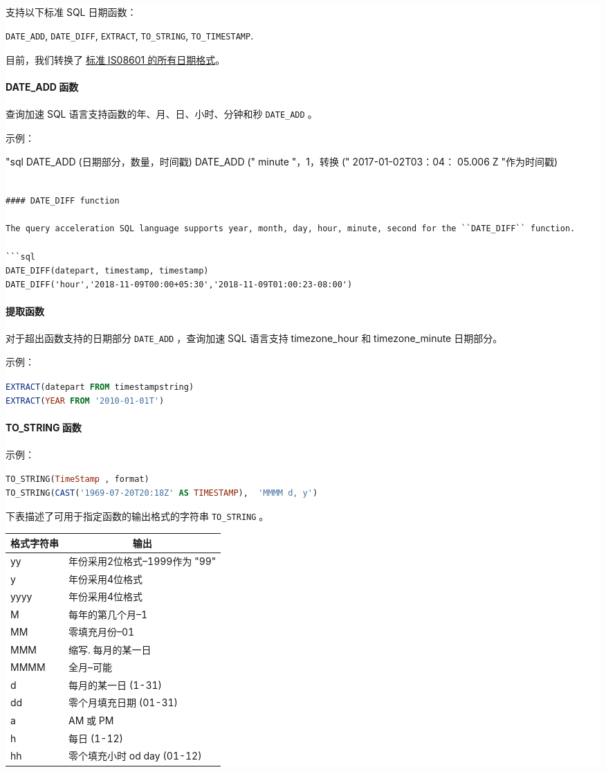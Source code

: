 支持以下标准 SQL 日期函数：

``DATE_ADD``, ``DATE_DIFF``, ``EXTRACT``, ``TO_STRING``, ``TO_TIMESTAMP``.

目前，我们转换了 [标准 IS08601 的所有日期格式](https://www.w3.org/TR/NOTE-datetime)。 

#### <a name="date_add-function"></a>DATE_ADD 函数

查询加速 SQL 语言支持函数的年、月、日、小时、分钟和秒 ``DATE_ADD`` 。

示例：

"sql DATE_ADD (日期部分，数量，时间戳) DATE_ADD (" minute "，1，转换 (" 2017-01-02T03：04： 05.006 Z "作为时间戳) 
```

#### DATE_DIFF function

The query acceleration SQL language supports year, month, day, hour, minute, second for the ``DATE_DIFF`` function.

```sql
DATE_DIFF(datepart, timestamp, timestamp)
DATE_DIFF('hour','2018-11-09T00:00+05:30','2018-11-09T01:00:23-08:00') 
```

#### <a name="extract-function"></a>提取函数

对于超出函数支持的日期部分 ``DATE_ADD`` ，查询加速 SQL 语言支持 timezone_hour 和 timezone_minute 日期部分。

示例：

```sql
EXTRACT(datepart FROM timestampstring)
EXTRACT(YEAR FROM '2010-01-01T')
```

#### <a name="to_string-function"></a>TO_STRING 函数

示例：

```sql
TO_STRING(TimeStamp , format)
TO_STRING(CAST('1969-07-20T20:18Z' AS TIMESTAMP),  'MMMM d, y')
```

下表描述了可用于指定函数的输出格式的字符串 ``TO_STRING`` 。

|格式字符串    |输出                               |
|-----------------|-------------------------------------|
|yy               |年份采用2位格式–1999作为 "99"|
|y                |年份采用4位格式               |
|yyyy             |年份采用4位格式               |
|M                |每年的第几个月–1                    |
|MM               |零填充月份–01               |
|MMM              |缩写. 每月的某一日            |
|MMMM             |全月–可能                      |
|d                |每月的某一日 (1-31)                   |
|dd               |零个月填充日期 (01-31)      |
|a                |AM 或 PM                             |
|h                |每日 (1-12)                    |
|hh               |零个填充小时 od day (01-12)      |